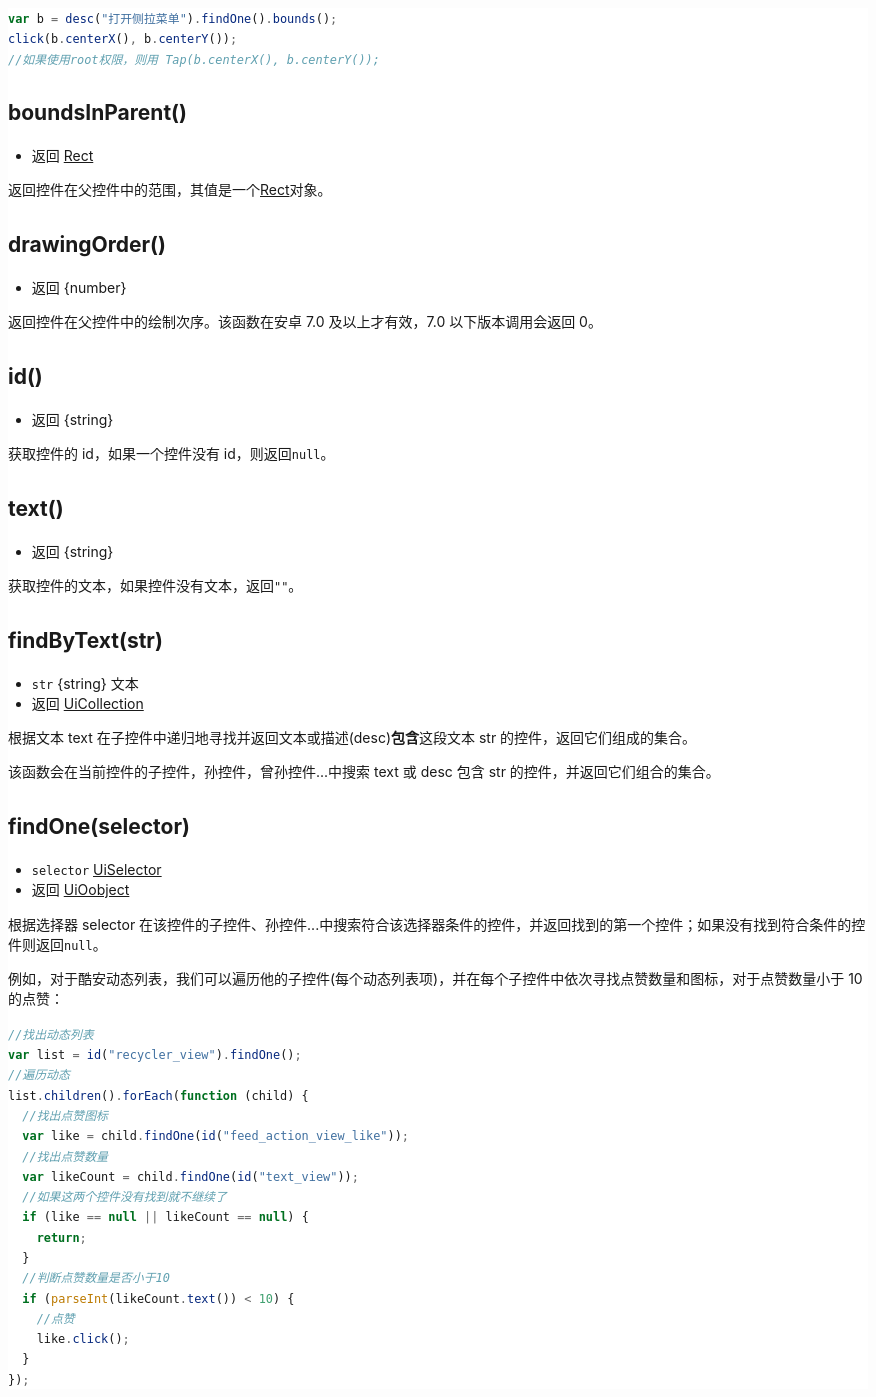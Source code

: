 ```js
var b = desc("打开侧拉菜单").findOne().bounds();
click(b.centerX(), b.centerY());
//如果使用root权限，则用 Tap(b.centerX(), b.centerY());
```

## boundsInParent()

- 返回 [Rect](#rect)

返回控件在父控件中的范围，其值是一个[Rect](#rect)对象。

## drawingOrder()

- 返回 {number}

返回控件在父控件中的绘制次序。该函数在安卓 7.0 及以上才有效，7.0 以下版本调用会返回 0。

## id()

- 返回 {string}

获取控件的 id，如果一个控件没有 id，则返回`null`。

## text()

- 返回 {string}

获取控件的文本，如果控件没有文本，返回`""`。

## findByText(str)

- `str` {string} 文本
- 返回 [UiCollection](#uicollection)

根据文本 text 在子控件中递归地寻找并返回文本或描述(desc)**包含**这段文本 str 的控件，返回它们组成的集合。

该函数会在当前控件的子控件，孙控件，曾孙控件...中搜索 text 或 desc 包含 str 的控件，并返回它们组合的集合。

## findOne(selector)

- `selector` [UiSelector](#uiselector)
- 返回 [UiOobject](#uiobject)

根据选择器 selector 在该控件的子控件、孙控件...中搜索符合该选择器条件的控件，并返回找到的第一个控件；如果没有找到符合条件的控件则返回`null`。

例如，对于酷安动态列表，我们可以遍历他的子控件(每个动态列表项)，并在每个子控件中依次寻找点赞数量和图标，对于点赞数量小于 10 的点赞：

```js
//找出动态列表
var list = id("recycler_view").findOne();
//遍历动态
list.children().forEach(function (child) {
  //找出点赞图标
  var like = child.findOne(id("feed_action_view_like"));
  //找出点赞数量
  var likeCount = child.findOne(id("text_view"));
  //如果这两个控件没有找到就不继续了
  if (like == null || likeCount == null) {
    return;
  }
  //判断点赞数量是否小于10
  if (parseInt(likeCount.text()) < 10) {
    //点赞
    like.click();
  }
});
```